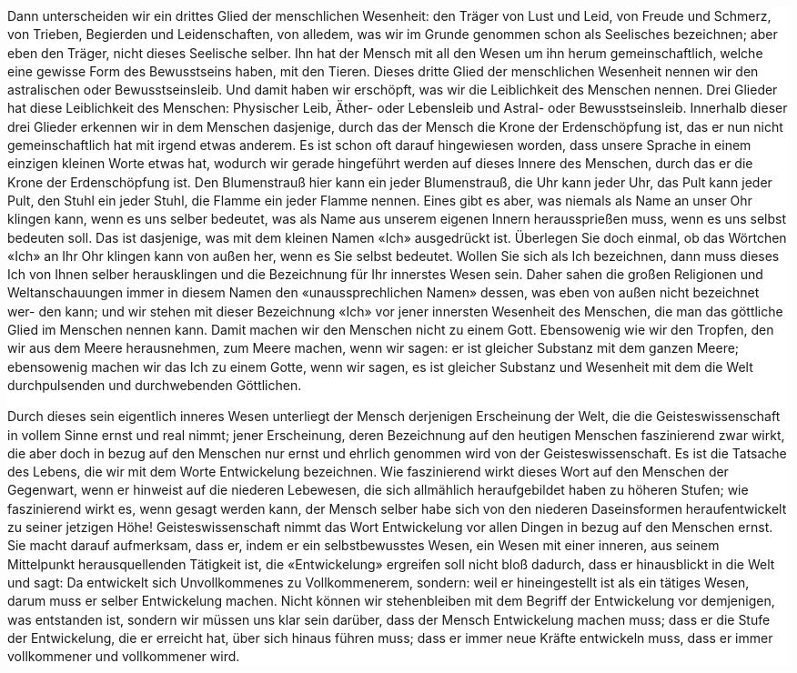Dann unterscheiden wir ein drittes Glied der menschlichen Wesenheit: den Träger von Lust und Leid, von Freude und Schmerz, von Trieben, Begierden und Leidenschaften, von alledem, was wir im Grunde genommen schon als Seelisches bezeichnen; aber eben den Träger, nicht dieses Seelische selber. Ihn hat der Mensch mit all den Wesen um ihn herum gemeinschaftlich, welche eine gewisse Form des Bewusstseins haben, mit den Tieren. Dieses dritte Glied der menschlichen Wesenheit nennen wir den astralischen oder Bewusstseinsleib. Und damit haben wir erschöpft, was wir die Leiblichkeit des Menschen nennen. Drei Glieder hat diese Leiblichkeit des Menschen: Physischer Leib, Äther- oder Lebensleib und Astral- oder Bewusstseinsleib. Innerhalb dieser drei Glieder erkennen wir in dem Menschen dasjenige, durch das der Mensch die Krone der Erdenschöpfung ist, das er nun nicht gemeinschaftlich hat mit irgend etwas anderem. Es ist schon oft darauf hingewiesen worden, dass unsere Sprache in einem einzigen kleinen Worte etwas hat, wodurch wir gerade hingeführt werden auf dieses Innere des Menschen, durch das er die Krone der Erdenschöpfung ist. Den Blumenstrauß hier kann ein jeder Blumenstrauß, die Uhr kann jeder Uhr, das Pult kann jeder Pult, den Stuhl ein jeder Stuhl, die Flamme ein jeder Flamme nennen. Eines gibt es aber, was niemals als Name an unser Ohr klingen kann, wenn es uns selber bedeutet, was als Name aus unserem eigenen Innern heraussprießen muss, wenn es uns selbst bedeuten soll. Das ist dasjenige, was mit dem kleinen Namen «Ich» ausgedrückt ist. Überlegen Sie doch einmal, ob das Wörtchen «Ich» an Ihr Ohr klingen kann von außen her, wenn es Sie selbst bedeutet. Wollen Sie sich als Ich bezeichnen, dann muss dieses Ich von Ihnen selber herausklingen und die Bezeichnung für Ihr innerstes Wesen sein. Daher sahen die großen Religionen und Weltanschauungen immer in diesem Namen den «unaussprechlichen Namen» dessen, was eben von außen nicht bezeichnet wer- den kann; und wir stehen mit dieser Bezeichnung «Ich» vor jener innersten Wesenheit des Menschen, die man das göttliche Glied im Menschen nennen kann. Damit machen wir den Menschen nicht zu einem Gott. Ebensowenig wie wir den Tropfen, den wir aus dem Meere herausnehmen, zum Meere machen, wenn wir sagen: er ist gleicher Substanz mit dem ganzen Meere; ebensowenig machen wir das Ich zu einem Gotte, wenn wir sagen, es ist gleicher Substanz und Wesenheit mit dem die Welt durchpulsenden und durchwebenden Göttlichen.

Durch dieses sein eigentlich inneres Wesen unterliegt der Mensch derjenigen Erscheinung der Welt, die die Geisteswissenschaft in vollem Sinne ernst und real nimmt; jener Erscheinung, deren Bezeichnung auf den heutigen Menschen faszinierend zwar wirkt, die aber doch in bezug auf den Menschen nur ernst und ehrlich genommen wird von der Geisteswissenschaft. Es ist die Tatsache des Lebens, die wir mit dem Worte Entwickelung bezeichnen. Wie faszinierend wirkt dieses Wort auf den Menschen der Gegenwart, wenn er hinweist auf die niederen Lebewesen, die sich allmählich heraufgebildet haben zu höheren Stufen; wie faszinierend wirkt es, wenn gesagt werden kann, der Mensch selber habe sich von den niederen Daseinsformen heraufentwickelt zu seiner jetzigen Höhe! Geisteswissenschaft nimmt das Wort Entwickelung vor allen Dingen in bezug auf den Menschen ernst. Sie macht darauf aufmerksam, dass er, indem er ein selbstbewusstes Wesen, ein Wesen mit einer inneren, aus seinem Mittelpunkt herausquellenden Tätigkeit ist, die «Entwickelung» ergreifen soll nicht bloß dadurch, dass er hinausblickt in die Welt und sagt: Da entwickelt sich Unvollkommenes zu Vollkommenerem, sondern: weil er hineingestellt ist als ein tätiges Wesen, darum muss er selber Entwickelung machen. Nicht können wir stehenbleiben mit dem Begriff der Entwickelung vor demjenigen, was entstanden ist, sondern wir müssen uns klar sein darüber, dass der Mensch Entwickelung machen muss; dass er die Stufe der Entwickelung, die er erreicht hat, über sich hinaus führen muss; dass er immer neue Kräfte entwickeln muss, dass er immer vollkommener und vollkommener wird.

